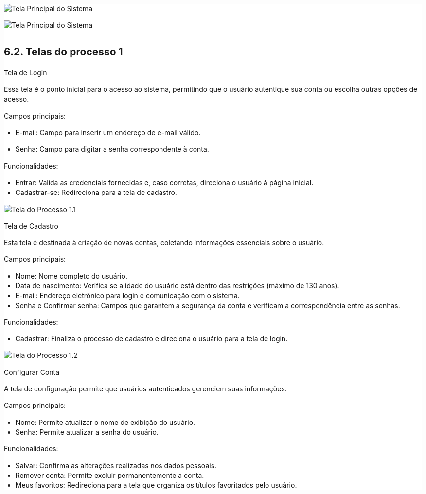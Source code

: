 ![Tela Principal do Sistema](images/TelaPrincipal3.png "Tela Principal 3.")

![Tela Principal do Sistema](images/TelaPrincipal4.png "Tela Principal 4.")

## 6.2. Telas do processo 1

Tela de Login

Essa tela é o ponto inicial para o acesso ao sistema, permitindo que o usuário autentique sua conta ou escolha outras opções de acesso.

Campos principais:

  - E-mail: Campo para inserir um endereço de e-mail válido.

  - Senha: Campo para digitar a senha correspondente à conta.

Funcionalidades:

  - Entrar: Valida as credenciais fornecidas e, caso corretas, direciona o usuário à página inicial.
  - Cadastrar-se: Redireciona para a tela de cadastro.

![Tela do Processo 1.1](images/TelaProcesso1.1.png "Tela Processo 1.1.")

Tela de Cadastro

Esta tela é destinada à criação de novas contas, coletando informações essenciais sobre o usuário.

Campos principais:

  - Nome: Nome completo do usuário.
  - Data de nascimento: Verifica se a idade do usuário está dentro das restrições (máximo de 130 anos).
  - E-mail: Endereço eletrônico para login e comunicação com o sistema.
  - Senha e Confirmar senha: Campos que garantem a segurança da conta e verificam a correspondência entre as senhas.
    
Funcionalidades:

  - Cadastrar: Finaliza o processo de cadastro e direciona o usuário para a tela de login.

![Tela do Processo 1.2](images/TelaProcesso1.2.png "Tela Processo 1.2.")

Configurar Conta

A tela de configuração permite que usuários autenticados gerenciem suas informações.

Campos principais:

  - Nome: Permite atualizar o nome de exibição do usuário.
  - Senha: Permite atualizar a senha do usuário.

Funcionalidades:

  - Salvar: Confirma as alterações realizadas nos dados pessoais.
  - Remover conta: Permite excluir permanentemente a conta.
  - Meus favoritos: Redireciona para a tela que organiza os títulos favoritados pelo usuário.
    